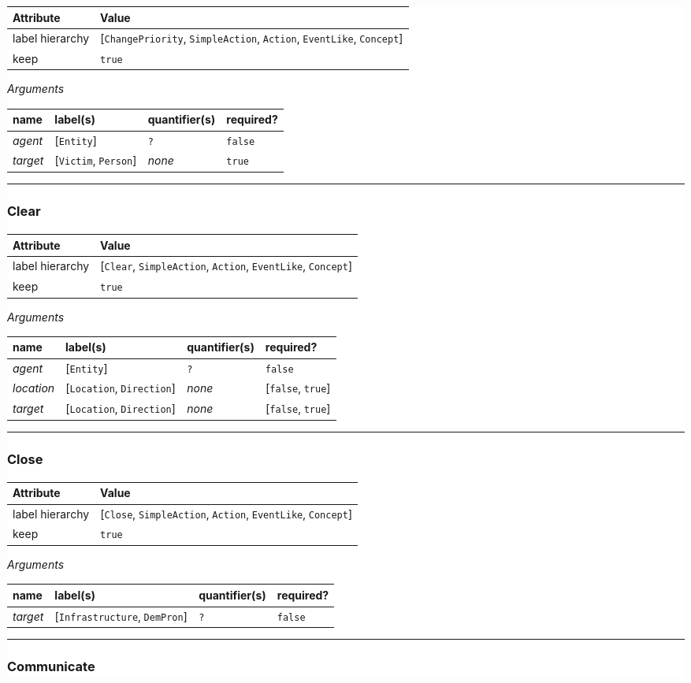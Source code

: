 |Attribute        |  Value | 
| :--------       | :---- |
|label hierarchy  | [`ChangePriority`, `SimpleAction`, `Action`, `EventLike`, `Concept`] 
|keep             | `true` 

_Arguments_

|name        | **label(s)**  | **quantifier(s)** | **required?**|
| :--------  | :----         | :----             | :---- 
| _agent_ | [`Entity`] | `?` | `false`
| _target_ | [`Victim`, `Person`] | _none_ | `true`

----------------------------------

###  Clear

|Attribute        |  Value | 
| :--------       | :---- |
|label hierarchy  | [`Clear`, `SimpleAction`, `Action`, `EventLike`, `Concept`] 
|keep             | `true` 

_Arguments_

|name        | **label(s)**  | **quantifier(s)** | **required?**|
| :--------  | :----         | :----             | :---- 
| _agent_ | [`Entity`] | `?` | `false`
| _location_ | [`Location`, `Direction`] | _none_ | [`false`, `true`]
| _target_ | [`Location`, `Direction`] | _none_ | [`false`, `true`]

----------------------------------

###  Close

|Attribute        |  Value | 
| :--------       | :---- |
|label hierarchy  | [`Close`, `SimpleAction`, `Action`, `EventLike`, `Concept`] 
|keep             | `true` 

_Arguments_

|name        | **label(s)**  | **quantifier(s)** | **required?**|
| :--------  | :----         | :----             | :---- 
| _target_ | [`Infrastructure`, `DemPron`] | `?` | `false`

----------------------------------

###  Communicate
